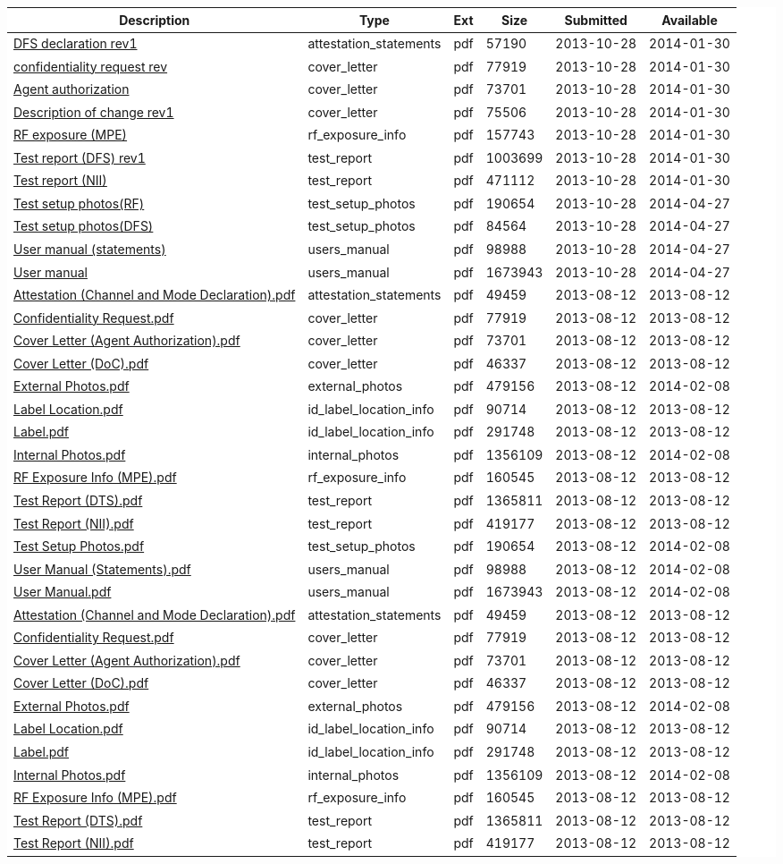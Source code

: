 | Description | Type | Ext | Size | Submitted | Available |
| ----------- | ---- | --- | ---- | --------- | --------- |
| [DFS declaration rev1](2AATB-000001/0bb0ed0e68f58f9bd1b21247c1e278b8/2103719.pdf) | attestation_statements | pdf | 57190 | 2013-10-28 | 2014-01-30 |
| [confidentiality request rev](2AATB-000001/0bb0ed0e68f58f9bd1b21247c1e278b8/2040227.pdf) | cover_letter | pdf | 77919 | 2013-10-28 | 2014-01-30 |
| [Agent authorization](2AATB-000001/0bb0ed0e68f58f9bd1b21247c1e278b8/2040228.pdf) | cover_letter | pdf | 73701 | 2013-10-28 | 2014-01-30 |
| [Description of change rev1](2AATB-000001/0bb0ed0e68f58f9bd1b21247c1e278b8/2103722.pdf) | cover_letter | pdf | 75506 | 2013-10-28 | 2014-01-30 |
| [RF exposure (MPE)](2AATB-000001/0bb0ed0e68f58f9bd1b21247c1e278b8/2103723.pdf) | rf_exposure_info | pdf | 157743 | 2013-10-28 | 2014-01-30 |
| [Test report (DFS) rev1](2AATB-000001/0bb0ed0e68f58f9bd1b21247c1e278b8/2103724.pdf) | test_report | pdf | 1003699 | 2013-10-28 | 2014-01-30 |
| [Test report (NII)](2AATB-000001/0bb0ed0e68f58f9bd1b21247c1e278b8/2103725.pdf) | test_report | pdf | 471112 | 2013-10-28 | 2014-01-30 |
| [Test setup photos(RF)](2AATB-000001/0bb0ed0e68f58f9bd1b21247c1e278b8/2040222.pdf) | test_setup_photos | pdf | 190654 | 2013-10-28 | 2014-04-27 |
| [Test setup photos(DFS)](2AATB-000001/0bb0ed0e68f58f9bd1b21247c1e278b8/2103727.pdf) | test_setup_photos | pdf | 84564 | 2013-10-28 | 2014-04-27 |
| [User manual (statements)](2AATB-000001/0bb0ed0e68f58f9bd1b21247c1e278b8/2040223.pdf) | users_manual | pdf | 98988 | 2013-10-28 | 2014-04-27 |
| [User manual](2AATB-000001/0bb0ed0e68f58f9bd1b21247c1e278b8/2040224.pdf) | users_manual | pdf | 1673943 | 2013-10-28 | 2014-04-27 |
| [Attestation (Channel and Mode Declaration).pdf](2AATB-000001/8938b0f0fc94f67397f0cd2ee1e401f3/2040230.pdf) | attestation_statements | pdf | 49459 | 2013-08-12 | 2013-08-12 |
| [Confidentiality Request.pdf](2AATB-000001/8938b0f0fc94f67397f0cd2ee1e401f3/2040227.pdf) | cover_letter | pdf | 77919 | 2013-08-12 | 2013-08-12 |
| [Cover Letter (Agent Authorization).pdf](2AATB-000001/8938b0f0fc94f67397f0cd2ee1e401f3/2040228.pdf) | cover_letter | pdf | 73701 | 2013-08-12 | 2013-08-12 |
| [Cover Letter (DoC).pdf](2AATB-000001/8938b0f0fc94f67397f0cd2ee1e401f3/2040229.pdf) | cover_letter | pdf | 46337 | 2013-08-12 | 2013-08-12 |
| [External Photos.pdf](2AATB-000001/8938b0f0fc94f67397f0cd2ee1e401f3/2040212.pdf) | external_photos | pdf | 479156 | 2013-08-12 | 2014-02-08 |
| [Label Location.pdf](2AATB-000001/8938b0f0fc94f67397f0cd2ee1e401f3/2040213.pdf) | id_label_location_info | pdf | 90714 | 2013-08-12 | 2013-08-12 |
| [Label.pdf](2AATB-000001/8938b0f0fc94f67397f0cd2ee1e401f3/2040214.pdf) | id_label_location_info | pdf | 291748 | 2013-08-12 | 2013-08-12 |
| [Internal Photos.pdf](2AATB-000001/8938b0f0fc94f67397f0cd2ee1e401f3/2040215.pdf) | internal_photos | pdf | 1356109 | 2013-08-12 | 2014-02-08 |
| [RF Exposure Info (MPE).pdf](2AATB-000001/8938b0f0fc94f67397f0cd2ee1e401f3/2040225.pdf) | rf_exposure_info | pdf | 160545 | 2013-08-12 | 2013-08-12 |
| [Test Report (DTS).pdf](2AATB-000001/8938b0f0fc94f67397f0cd2ee1e401f3/2040220.pdf) | test_report | pdf | 1365811 | 2013-08-12 | 2013-08-12 |
| [Test Report (NII).pdf](2AATB-000001/8938b0f0fc94f67397f0cd2ee1e401f3/2040221.pdf) | test_report | pdf | 419177 | 2013-08-12 | 2013-08-12 |
| [Test Setup Photos.pdf](2AATB-000001/8938b0f0fc94f67397f0cd2ee1e401f3/2040222.pdf) | test_setup_photos | pdf | 190654 | 2013-08-12 | 2014-02-08 |
| [User Manual (Statements).pdf](2AATB-000001/8938b0f0fc94f67397f0cd2ee1e401f3/2040223.pdf) | users_manual | pdf | 98988 | 2013-08-12 | 2014-02-08 |
| [User Manual.pdf](2AATB-000001/8938b0f0fc94f67397f0cd2ee1e401f3/2040224.pdf) | users_manual | pdf | 1673943 | 2013-08-12 | 2014-02-08 |
| [Attestation (Channel and Mode Declaration).pdf](2AATB-000001/83b86ca5dd2d814fb80b1af5feaa53a1/2040230.pdf) | attestation_statements | pdf | 49459 | 2013-08-12 | 2013-08-12 |
| [Confidentiality Request.pdf](2AATB-000001/83b86ca5dd2d814fb80b1af5feaa53a1/2040227.pdf) | cover_letter | pdf | 77919 | 2013-08-12 | 2013-08-12 |
| [Cover Letter (Agent Authorization).pdf](2AATB-000001/83b86ca5dd2d814fb80b1af5feaa53a1/2040228.pdf) | cover_letter | pdf | 73701 | 2013-08-12 | 2013-08-12 |
| [Cover Letter (DoC).pdf](2AATB-000001/83b86ca5dd2d814fb80b1af5feaa53a1/2040229.pdf) | cover_letter | pdf | 46337 | 2013-08-12 | 2013-08-12 |
| [External Photos.pdf](2AATB-000001/83b86ca5dd2d814fb80b1af5feaa53a1/2040212.pdf) | external_photos | pdf | 479156 | 2013-08-12 | 2014-02-08 |
| [Label Location.pdf](2AATB-000001/83b86ca5dd2d814fb80b1af5feaa53a1/2040213.pdf) | id_label_location_info | pdf | 90714 | 2013-08-12 | 2013-08-12 |
| [Label.pdf](2AATB-000001/83b86ca5dd2d814fb80b1af5feaa53a1/2040214.pdf) | id_label_location_info | pdf | 291748 | 2013-08-12 | 2013-08-12 |
| [Internal Photos.pdf](2AATB-000001/83b86ca5dd2d814fb80b1af5feaa53a1/2040215.pdf) | internal_photos | pdf | 1356109 | 2013-08-12 | 2014-02-08 |
| [RF Exposure Info (MPE).pdf](2AATB-000001/83b86ca5dd2d814fb80b1af5feaa53a1/2040225.pdf) | rf_exposure_info | pdf | 160545 | 2013-08-12 | 2013-08-12 |
| [Test Report (DTS).pdf](2AATB-000001/83b86ca5dd2d814fb80b1af5feaa53a1/2040220.pdf) | test_report | pdf | 1365811 | 2013-08-12 | 2013-08-12 |
| [Test Report (NII).pdf](2AATB-000001/83b86ca5dd2d814fb80b1af5feaa53a1/2040221.pdf) | test_report | pdf | 419177 | 2013-08-12 | 2013-08-12 |